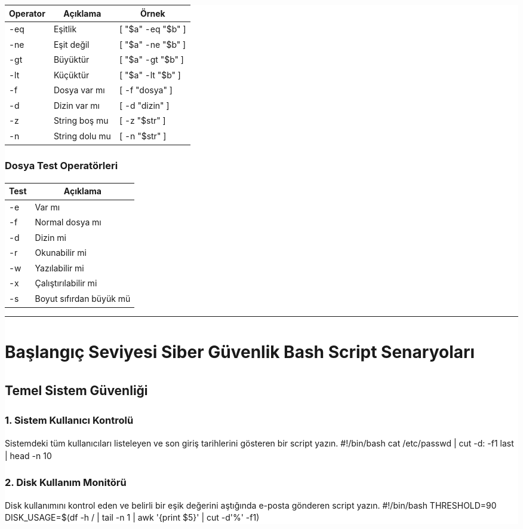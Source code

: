 | Operator | Açıklama | Örnek |
|----------|----------|--------|
| -eq | Eşitlik | [ "$a" -eq "$b" ] |
| -ne | Eşit değil | [ "$a" -ne "$b" ] |
| -gt | Büyüktür | [ "$a" -gt "$b" ] |
| -lt | Küçüktür | [ "$a" -lt "$b" ] |
| -f | Dosya var mı | [ -f "dosya" ] |
| -d | Dizin var mı | [ -d "dizin" ] |
| -z | String boş mu | [ -z "$str" ] |
| -n | String dolu mu | [ -n "$str" ] |

### Dosya Test Operatörleri

| Test | Açıklama |
|------|-----------|
| -e | Var mı |
| -f | Normal dosya mı |
| -d | Dizin mi |
| -r | Okunabilir mi |
| -w | Yazılabilir mi |
| -x | Çalıştırılabilir mi |
| -s | Boyut sıfırdan büyük mü |



-----------------------------------

# Başlangıç Seviyesi Siber Güvenlik Bash Script Senaryoları

## Temel Sistem Güvenliği

### 1. Sistem Kullanıcı Kontrolü
Sistemdeki tüm kullanıcıları listeleyen ve son giriş tarihlerini gösteren bir script yazın.
#!/bin/bash
cat /etc/passwd | cut -d: -f1
last | head -n 10

### 2. Disk Kullanım Monitörü
Disk kullanımını kontrol eden ve belirli bir eşik değerini aştığında e-posta gönderen script yazın.
#!/bin/bash
THRESHOLD=90
DISK_USAGE=$(df -h / | tail -n 1 | awk '{print $5}' | cut -d'%' -f1)
